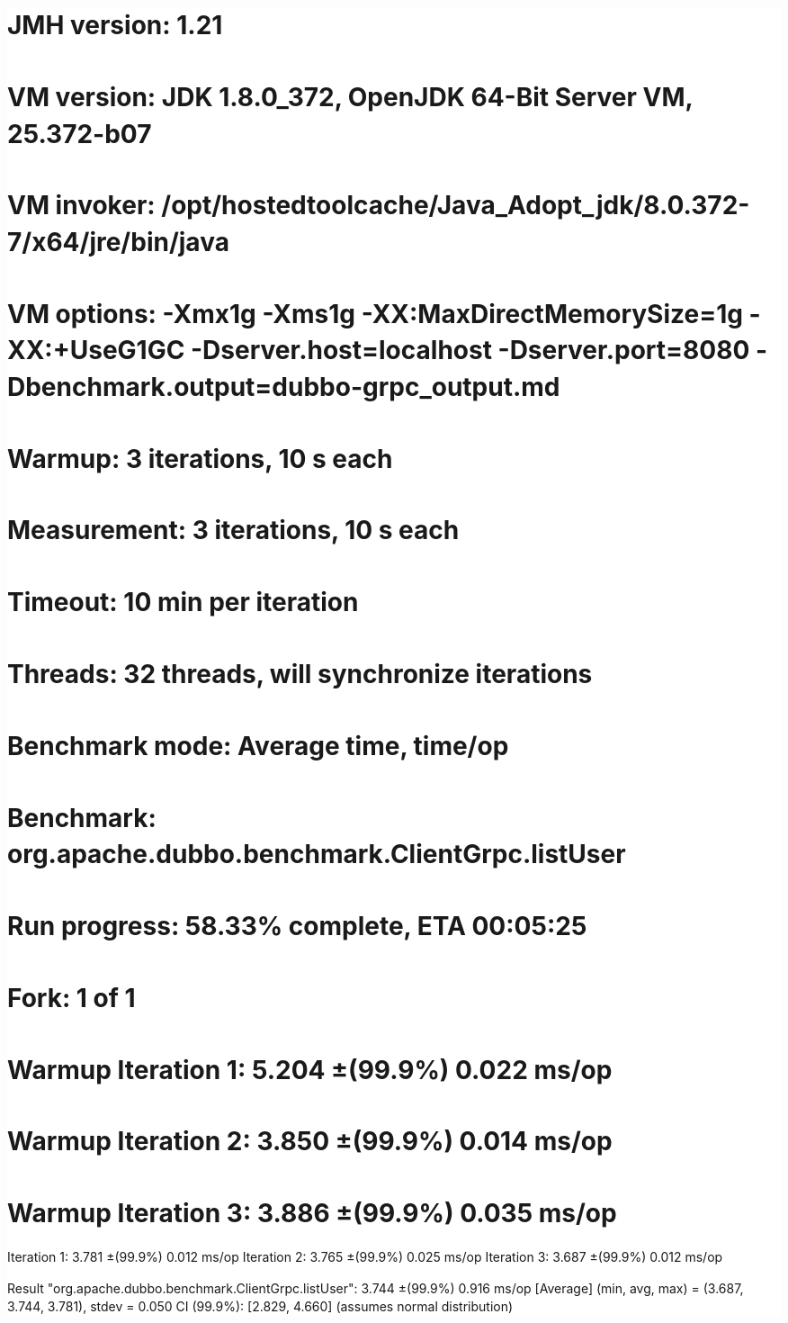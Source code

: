 
# JMH version: 1.21
# VM version: JDK 1.8.0_372, OpenJDK 64-Bit Server VM, 25.372-b07
# VM invoker: /opt/hostedtoolcache/Java_Adopt_jdk/8.0.372-7/x64/jre/bin/java
# VM options: -Xmx1g -Xms1g -XX:MaxDirectMemorySize=1g -XX:+UseG1GC -Dserver.host=localhost -Dserver.port=8080 -Dbenchmark.output=dubbo-grpc_output.md
# Warmup: 3 iterations, 10 s each
# Measurement: 3 iterations, 10 s each
# Timeout: 10 min per iteration
# Threads: 32 threads, will synchronize iterations
# Benchmark mode: Average time, time/op
# Benchmark: org.apache.dubbo.benchmark.ClientGrpc.listUser

# Run progress: 58.33% complete, ETA 00:05:25
# Fork: 1 of 1
# Warmup Iteration   1: 5.204 ±(99.9%) 0.022 ms/op
# Warmup Iteration   2: 3.850 ±(99.9%) 0.014 ms/op
# Warmup Iteration   3: 3.886 ±(99.9%) 0.035 ms/op
Iteration   1: 3.781 ±(99.9%) 0.012 ms/op
Iteration   2: 3.765 ±(99.9%) 0.025 ms/op
Iteration   3: 3.687 ±(99.9%) 0.012 ms/op


Result "org.apache.dubbo.benchmark.ClientGrpc.listUser":
  3.744 ±(99.9%) 0.916 ms/op [Average]
  (min, avg, max) = (3.687, 3.744, 3.781), stdev = 0.050
  CI (99.9%): [2.829, 4.660] (assumes normal distribution)

